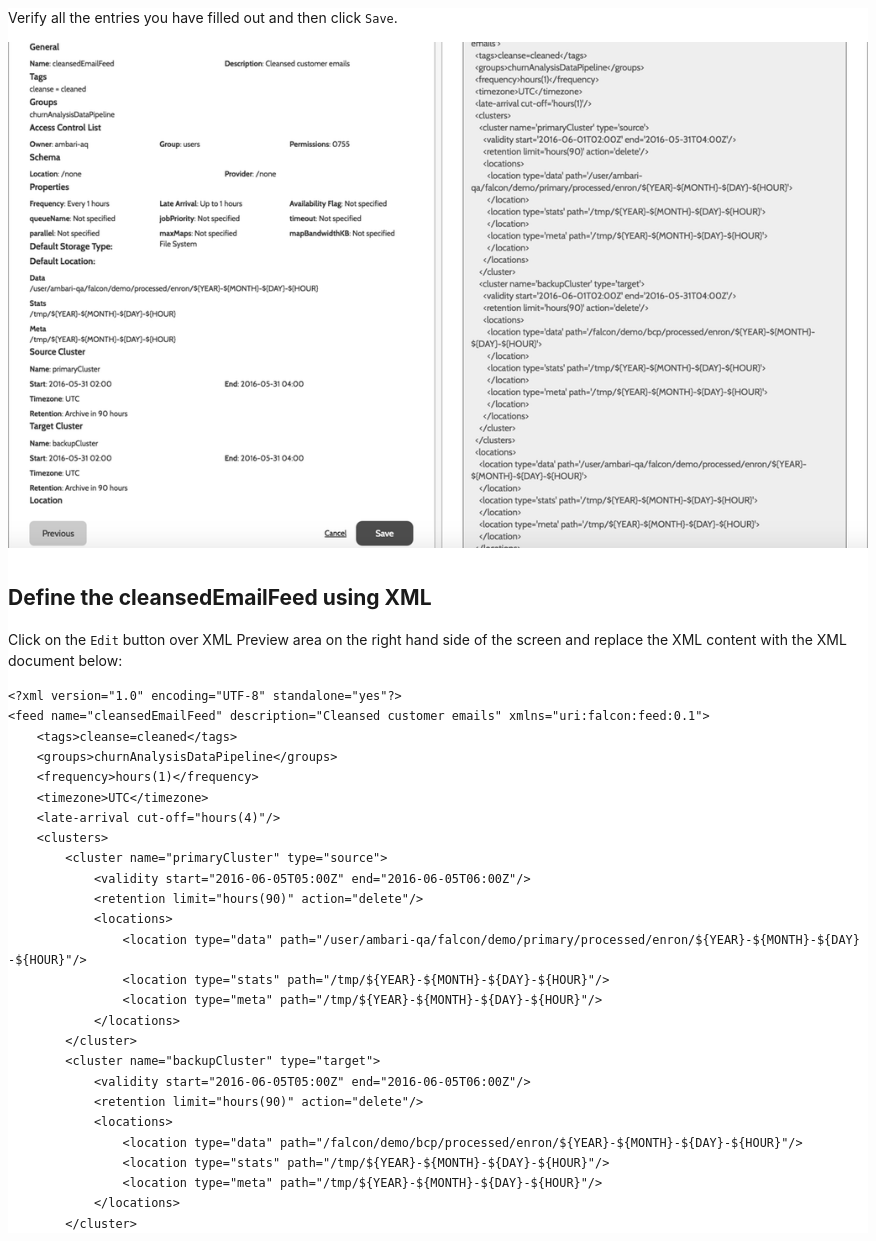 Verify all the entries you have filled out and then click `Save`.

![feed26](assets/feed26.png)

## Define the cleansedEmailFeed using XML <a id="define-the-cleansedEmailFeed-XML"></a>

Click on the `Edit` button over XML Preview area on the right hand side of the screen and replace the XML content with the XML document below:

~~~
<?xml version="1.0" encoding="UTF-8" standalone="yes"?>
<feed name="cleansedEmailFeed" description="Cleansed customer emails" xmlns="uri:falcon:feed:0.1">
    <tags>cleanse=cleaned</tags>
    <groups>churnAnalysisDataPipeline</groups>
    <frequency>hours(1)</frequency>
    <timezone>UTC</timezone>
    <late-arrival cut-off="hours(4)"/>
    <clusters>
        <cluster name="primaryCluster" type="source">
            <validity start="2016-06-05T05:00Z" end="2016-06-05T06:00Z"/>
            <retention limit="hours(90)" action="delete"/>
            <locations>
                <location type="data" path="/user/ambari-qa/falcon/demo/primary/processed/enron/${YEAR}-${MONTH}-${DAY}-${HOUR}"/>
                <location type="stats" path="/tmp/${YEAR}-${MONTH}-${DAY}-${HOUR}"/>
                <location type="meta" path="/tmp/${YEAR}-${MONTH}-${DAY}-${HOUR}"/>
            </locations>
        </cluster>
        <cluster name="backupCluster" type="target">
            <validity start="2016-06-05T05:00Z" end="2016-06-05T06:00Z"/>
            <retention limit="hours(90)" action="delete"/>
            <locations>
                <location type="data" path="/falcon/demo/bcp/processed/enron/${YEAR}-${MONTH}-${DAY}-${HOUR}"/>
                <location type="stats" path="/tmp/${YEAR}-${MONTH}-${DAY}-${HOUR}"/>
                <location type="meta" path="/tmp/${YEAR}-${MONTH}-${DAY}-${HOUR}"/>
            </locations>
        </cluster>
~~~